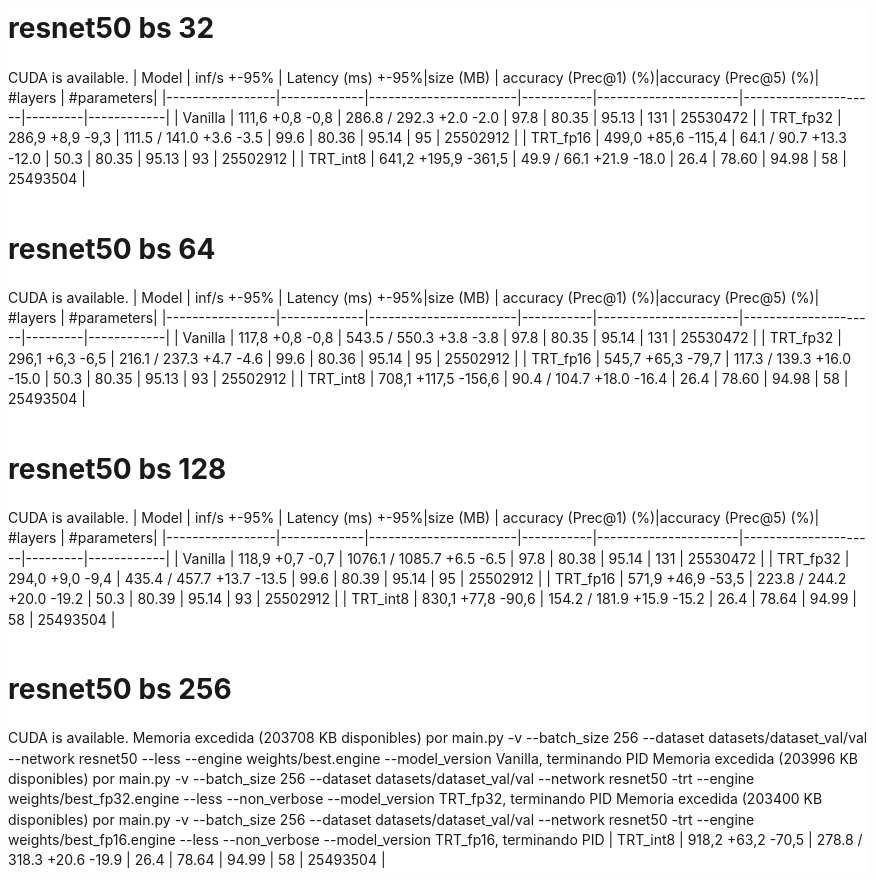 # resnet50 bs 32
 
CUDA is available.
|  Model          | inf/s +-95% | Latency (ms) +-95%|size (MB)  | accuracy (Prec@1) (%)|accuracy (Prec@5) (%)| #layers | #parameters|
|-----------------|-------------|-----------------------|-----------|----------------------|---------------------|---------|------------|
| Vanilla         |  111,6  +0,8 -0,8 | 286.8 / 292.3   +2.0 -2.0 |  97.8      | 80.35                | 95.13               | 131     | 25530472   |
| TRT_fp32        |  286,9  +8,9 -9,3 | 111.5 / 141.0   +3.6 -3.5 |  99.6      | 80.36                | 95.14               | 95      | 25502912   |
| TRT_fp16        |  499,0  +85,6 -115,4 |  64.1 / 90.7    +13.3 -12.0 |  50.3      | 80.35                | 95.13               | 93      | 25502912   |
| TRT_int8        |  641,2  +195,9 -361,5 |  49.9 / 66.1    +21.9 -18.0 |  26.4      | 78.60                | 94.98               | 58      | 25493504   |
 
# resnet50 bs 64
 
CUDA is available.
|  Model          | inf/s +-95% | Latency (ms) +-95%|size (MB)  | accuracy (Prec@1) (%)|accuracy (Prec@5) (%)| #layers | #parameters|
|-----------------|-------------|-----------------------|-----------|----------------------|---------------------|---------|------------|
| Vanilla         |  117,8  +0,8 -0,8 | 543.5 / 550.3   +3.8 -3.8 |  97.8      | 80.35                | 95.14               | 131     | 25530472   |
| TRT_fp32        |  296,1  +6,3 -6,5 | 216.1 / 237.3   +4.7 -4.6 |  99.6      | 80.36                | 95.14               | 95      | 25502912   |
| TRT_fp16        |  545,7  +65,3 -79,7 | 117.3 / 139.3   +16.0 -15.0 |  50.3      | 80.35                | 95.13               | 93      | 25502912   |
| TRT_int8        |  708,1  +117,5 -156,6 |  90.4 / 104.7   +18.0 -16.4 |  26.4      | 78.60                | 94.98               | 58      | 25493504   |
 
# resnet50 bs 128
 
CUDA is available.
|  Model          | inf/s +-95% | Latency (ms) +-95%|size (MB)  | accuracy (Prec@1) (%)|accuracy (Prec@5) (%)| #layers | #parameters|
|-----------------|-------------|-----------------------|-----------|----------------------|---------------------|---------|------------|
| Vanilla         |  118,9  +0,7 -0,7 | 1076.1 / 1085.7  +6.5 -6.5 |  97.8      | 80.38                | 95.14               | 131     | 25530472   |
| TRT_fp32        |  294,0  +9,0 -9,4 | 435.4 / 457.7   +13.7 -13.5 |  99.6      | 80.39                | 95.14               | 95      | 25502912   |
| TRT_fp16        |  571,9  +46,9 -53,5 | 223.8 / 244.2   +20.0 -19.2 |  50.3      | 80.39                | 95.14               | 93      | 25502912   |
| TRT_int8        |  830,1  +77,8 -90,6 | 154.2 / 181.9   +15.9 -15.2 |  26.4      | 78.64                | 94.99               | 58      | 25493504   |
 
# resnet50 bs 256
 
CUDA is available.
Memoria excedida (203708 KB disponibles) por main.py -v --batch_size 256 --dataset datasets/dataset_val/val --network resnet50 --less --engine weights/best.engine --model_version Vanilla, terminando PID 
Memoria excedida (203996 KB disponibles) por main.py -v --batch_size 256 --dataset datasets/dataset_val/val --network resnet50 -trt --engine weights/best_fp32.engine --less --non_verbose --model_version TRT_fp32, terminando PID 
Memoria excedida (203400 KB disponibles) por main.py -v --batch_size 256 --dataset datasets/dataset_val/val --network resnet50 -trt --engine weights/best_fp16.engine --less --non_verbose --model_version TRT_fp16, terminando PID 
| TRT_int8        |  918,2  +63,2 -70,5 | 278.8 / 318.3   +20.6 -19.9 |  26.4      | 78.64                | 94.99               | 58      | 25493504   |
 